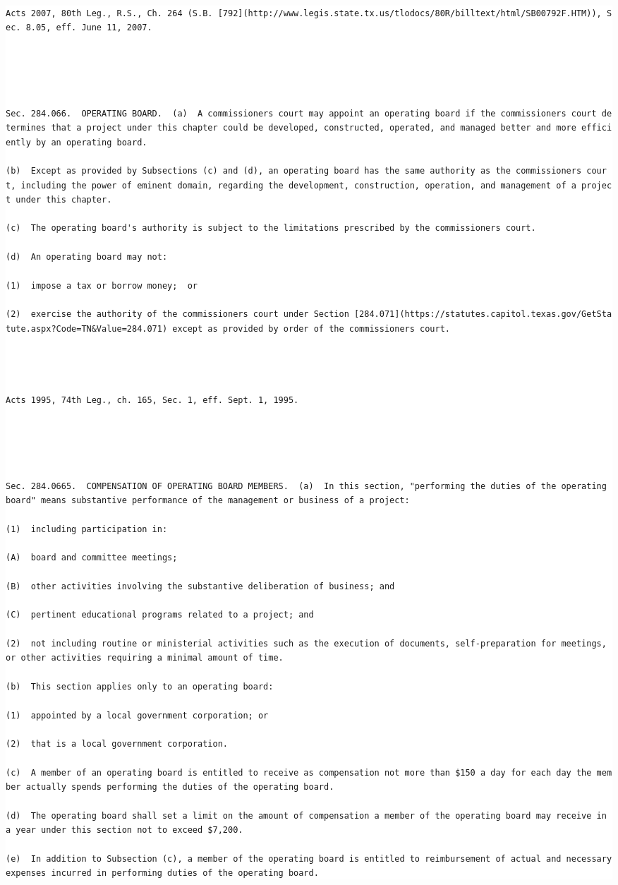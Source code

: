     Acts 2007, 80th Leg., R.S., Ch. 264 (S.B. [792](http://www.legis.state.tx.us/tlodocs/80R/billtext/html/SB00792F.HTM)), Sec. 8.05, eff. June 11, 2007.
    
    
    
    
    
    Sec. 284.066.  OPERATING BOARD.  (a)  A commissioners court may appoint an operating board if the commissioners court determines that a project under this chapter could be developed, constructed, operated, and managed better and more efficiently by an operating board.
    
    (b)  Except as provided by Subsections (c) and (d), an operating board has the same authority as the commissioners court, including the power of eminent domain, regarding the development, construction, operation, and management of a project under this chapter.
    
    (c)  The operating board's authority is subject to the limitations prescribed by the commissioners court.
    
    (d)  An operating board may not:
    
    (1)  impose a tax or borrow money;  or
    
    (2)  exercise the authority of the commissioners court under Section [284.071](https://statutes.capitol.texas.gov/GetStatute.aspx?Code=TN&Value=284.071) except as provided by order of the commissioners court.
    
    
    
    
    Acts 1995, 74th Leg., ch. 165, Sec. 1, eff. Sept. 1, 1995.
    
    
    
    
    
    Sec. 284.0665.  COMPENSATION OF OPERATING BOARD MEMBERS.  (a)  In this section, "performing the duties of the operating board" means substantive performance of the management or business of a project:
    
    (1)  including participation in:
    
    (A)  board and committee meetings;
    
    (B)  other activities involving the substantive deliberation of business; and
    
    (C)  pertinent educational programs related to a project; and
    
    (2)  not including routine or ministerial activities such as the execution of documents, self-preparation for meetings, or other activities requiring a minimal amount of time.
    
    (b)  This section applies only to an operating board:
    
    (1)  appointed by a local government corporation; or
    
    (2)  that is a local government corporation.
    
    (c)  A member of an operating board is entitled to receive as compensation not more than $150 a day for each day the member actually spends performing the duties of the operating board.
    
    (d)  The operating board shall set a limit on the amount of compensation a member of the operating board may receive in a year under this section not to exceed $7,200.
    
    (e)  In addition to Subsection (c), a member of the operating board is entitled to reimbursement of actual and necessary expenses incurred in performing duties of the operating board.
    